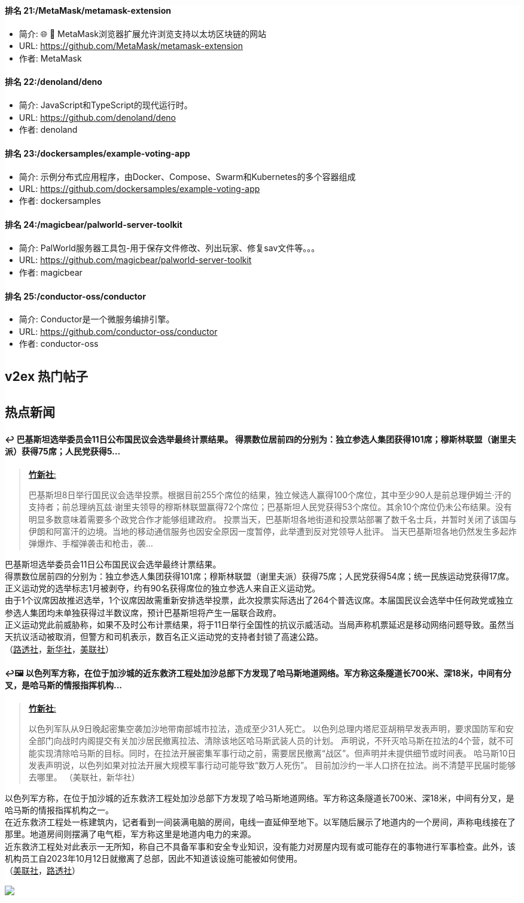 #### 排名 21:/MetaMask/metamask-extension
- 简介: 🌐 🔌 MetaMask浏览器扩展允许浏览支持以太坊区块链的网站
- URL: https://github.com/MetaMask/metamask-extension
- 作者: MetaMask 

#### 排名 22:/denoland/deno
- 简介: JavaScript和TypeScript的现代运行时。
- URL: https://github.com/denoland/deno
- 作者: denoland 

#### 排名 23:/dockersamples/example-voting-app
- 简介: 示例分布式应用程序，由Docker、Compose、Swarm和Kubernetes的多个容器组成
- URL: https://github.com/dockersamples/example-voting-app
- 作者: dockersamples 

#### 排名 24:/magicbear/palworld-server-toolkit
- 简介: PalWorld服务器工具包-用于保存文件修改、列出玩家、修复sav文件等。。。
- URL: https://github.com/magicbear/palworld-server-toolkit
- 作者: magicbear 

#### 排名 25:/conductor-oss/conductor
- 简介: Conductor是一个微服务编排引擎。
- URL: https://github.com/conductor-oss/conductor
- 作者: conductor-oss 

## v2ex 热门帖子

## 热点新闻

#### ↩️ 巴基斯坦选举委员会11日公布国民议会选举最终计票结果。 得票数位居前四的分别为：独立参选人集团获得101席；穆斯林联盟（谢里夫派）获得75席；人民党获得5...
<div class="rsshub-quote"><blockquote>                                    <p><a href="https://t.me/tnews365/29605"><b>竹新社</b>:</a></p>                                                                        <p>巴基斯坦8日举行国民议会选举投票。根据目前255个席位的结果，独立候选人赢得100个席位，其中至少90人是前总理伊姆兰·汗的支持者；前总理纳瓦兹·谢里夫领导的穆斯林联盟赢得72个席位；巴基斯坦人民党获得53个席位。其余10个席位仍未公布结果。没有明显多数意味着需要多个政党合作才能够组建政府。 投票当天，巴基斯坦各地街道和投票站部署了数千名士兵，并暂时关闭了该国与伊朗和阿富汗的边境。当地的移动通信服务也因安全原因一度暂停，此举遭到反对党领导人批评。 当天巴基斯坦各地仍然发生多起炸弹爆炸、手榴弹袭击和枪击，袭…</p>                                </blockquote></div><p>巴基斯坦选举委员会11日公布国民议会选举最终计票结果。<br>得票数位居前四的分别为：独立参选人集团获得101席；穆斯林联盟（谢里夫派）获得75席；人民党获得54席；统一民族运动党获得17席。正义运动党的选举标志1月被剥夺，约有90名获得席位的独立参选人来自正义运动党。<br>由于1个议席因故推迟选举，1个议席因故需重新安排选举投票，此次投票实际选出了264个普选议席。本届国民议会选举中任何政党或独立参选人集团均未单独获得过半数议席，预计巴基斯坦将产生一届联合政府。<br>正义运动党此前威胁称，如果不及时公布计票结果，将于11日举行全国性的抗议示威活动。当局声称机票延迟是移动网络问题导致。虽然当天抗议活动被取消，但警方和司机表示，数百名正义运动党的支持者封锁了高速公路。<br>（<a href="https://www.reuters.com/world/asia-pacific/pakistans-khan-backed-independents-lead-vote-count-concludes-website-2024-02-11/" target="_blank" rel="noopener" onclick="return confirm('Open this link?\n\n'+this.href);">路透社</a>，<a href="http://www.news.cn/world/20240211/de2519793ddf411594c56bc7300bce34/c.html" target="_blank" rel="noopener" onclick="return confirm('Open this link?\n\n'+this.href);">新华社</a>，<a href="https://apnews.com/article/pakistan-election-result-khan-sharif-5c43e9e787967a04087d9542c033f8eb" target="_blank" rel="noopener" onclick="return confirm('Open this link?\n\n'+this.href);">美联社</a>）</p>

#### ↩️🖼 以色列军方称，在位于加沙城的近东救济工程处加沙总部下方发现了哈马斯地道网络。军方称这条隧道长700米、深18米，中间有分叉，是哈马斯的情报指挥机构...
<div class="rsshub-quote"><blockquote>                                    <p><a href="https://t.me/tnews365/29606"><b>竹新社</b>:</a></p>                                                                        <p>以色列军队从9日晚起密集空袭加沙地带南部城市拉法，造成至少31人死亡。 以色列总理内塔尼亚胡稍早发表声明，要求国防军和安全部门向战时内阁提交有关加沙居民撤离拉法、清除该地区哈马斯武装人员的计划。 声明说，不歼灭哈马斯在拉法的4个营，就不可能实现清除哈马斯的目标。同时，在拉法开展密集军事行动之前，需要居民撤离“战区”。但声明并未提供细节或时间表。 哈马斯10日发表声明说，以色列如果对拉法开展大规模军事行动可能导致“数万人死伤”。 目前加沙约一半人口挤在拉法。尚不清楚平民届时能够去哪里。 （美联社，新华社）</p>                                </blockquote></div><p>以色列军方称，在位于加沙城的近东救济工程处加沙总部下方发现了哈马斯地道网络。军方称这条隧道长700米、深18米，中间有分叉，是哈马斯的情报指挥机构之一。<br>在近东救济工程处一栋建筑内，记者看到一间装满电脑的房间，电线一直延伸至地下。以军随后展示了地道内的一个房间，声称电线接在了那里。地道房间则摆满了电气柜，军方称这里是地道内电力的来源。<br>近东救济工程处对此表示一无所知，称自己不具备军事和安全专业知识，没有能力对房屋内现有或可能存在的事物进行军事检查。此外，该机构员工自2023年10月12日就撤离了总部，因此不知道该设施可能被如何使用。<br>（<a href="https://apnews.com/article/israel-hamas-unwra-gaza-tunnels-31f6ca23365e349bcde1332d5028e431" target="_blank" rel="noopener" onclick="return confirm('Open this link?\n\n'+this.href);">美联社</a>，<a href="https://www.reuters.com/world/middle-east/hamas-had-command-tunnel-under-un-gaza-hq-israeli-military-says-2024-02-10/" target="_blank" rel="noopener" onclick="return confirm('Open this link?\n\n'+this.href);">路透社</a>）</p><img src="https://cdn5.cdn-telegram.org/file/tjnpRWewiCx30NdL6-c5YtyPVBufz3b1NW9Usp5N-34v_YVJsltiCjh3SgEhwKxGnrxpA2JWG9VFcuy3Q6yJ1HoI6PBFtsQ0JjDFgJ_IsQax6TJ0fHi8lMG2teD5xKql7xY4b7oKahismfjjpZKHnudD7nmdejjplGBJoFmDJJI6IhFnw-4bZ1RWTKZMrTLu0eh6orQrDcYnOO_KhxeQOUc-h8dOqtRvu5QHFmOpsFC1UxnSgZxzYkBitBCVgGBwHXCEO_t0kxzmUAtCQINgFszxcAF3fcIV18aa_1hDmh4JF2zsLx7wyYI_c4suyOMw69bVyXjIqCLHQAoWnnBJIA.jpg" referrerpolicy="no-referrer">
